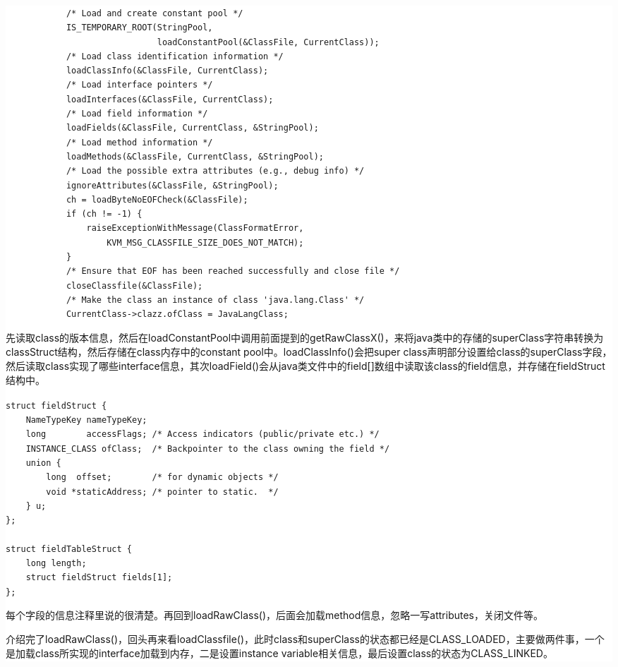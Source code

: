 ```
            /* Load and create constant pool */
            IS_TEMPORARY_ROOT(StringPool,
                              loadConstantPool(&ClassFile, CurrentClass));
            /* Load class identification information */
            loadClassInfo(&ClassFile, CurrentClass);
            /* Load interface pointers */
            loadInterfaces(&ClassFile, CurrentClass);
            /* Load field information */
            loadFields(&ClassFile, CurrentClass, &StringPool);
            /* Load method information */
            loadMethods(&ClassFile, CurrentClass, &StringPool);
            /* Load the possible extra attributes (e.g., debug info) */
            ignoreAttributes(&ClassFile, &StringPool);
            ch = loadByteNoEOFCheck(&ClassFile);
            if (ch != -1) {
                raiseExceptionWithMessage(ClassFormatError,
                    KVM_MSG_CLASSFILE_SIZE_DOES_NOT_MATCH);
            }
            /* Ensure that EOF has been reached successfully and close file */
            closeClassfile(&ClassFile);
            /* Make the class an instance of class 'java.lang.Class' */
            CurrentClass->clazz.ofClass = JavaLangClass;
```
先读取class的版本信息，然后在loadConstantPool中调用前面提到的getRawClassX()，来将java类中的存储的superClass字符串转换为classStruct结构，然后存储在class内存中的constant pool中。loadClassInfo()会把super class声明部分设置给class的superClass字段，然后读取class实现了哪些interface信息，其次loadField()会从java类文件中的field[]数组中读取该class的field信息，并存储在fieldStruct结构中。
```
struct fieldStruct {
    NameTypeKey nameTypeKey;
    long        accessFlags; /* Access indicators (public/private etc.) */
    INSTANCE_CLASS ofClass;  /* Backpointer to the class owning the field */
    union { 
        long  offset;        /* for dynamic objects */
        void *staticAddress; /* pointer to static.  */
    } u;
};

struct fieldTableStruct { 
    long length;
    struct fieldStruct fields[1];
};
```
每个字段的信息注释里说的很清楚。再回到loadRawClass()，后面会加载method信息，忽略一写attributes，关闭文件等。

介绍完了loadRawClass()，回头再来看loadClassfile()，此时class和superClass的状态都已经是CLASS_LOADED，主要做两件事，一个是加载class所实现的interface加载到内存，二是设置instance variable相关信息，最后设置class的状态为CLASS_LINKED。

